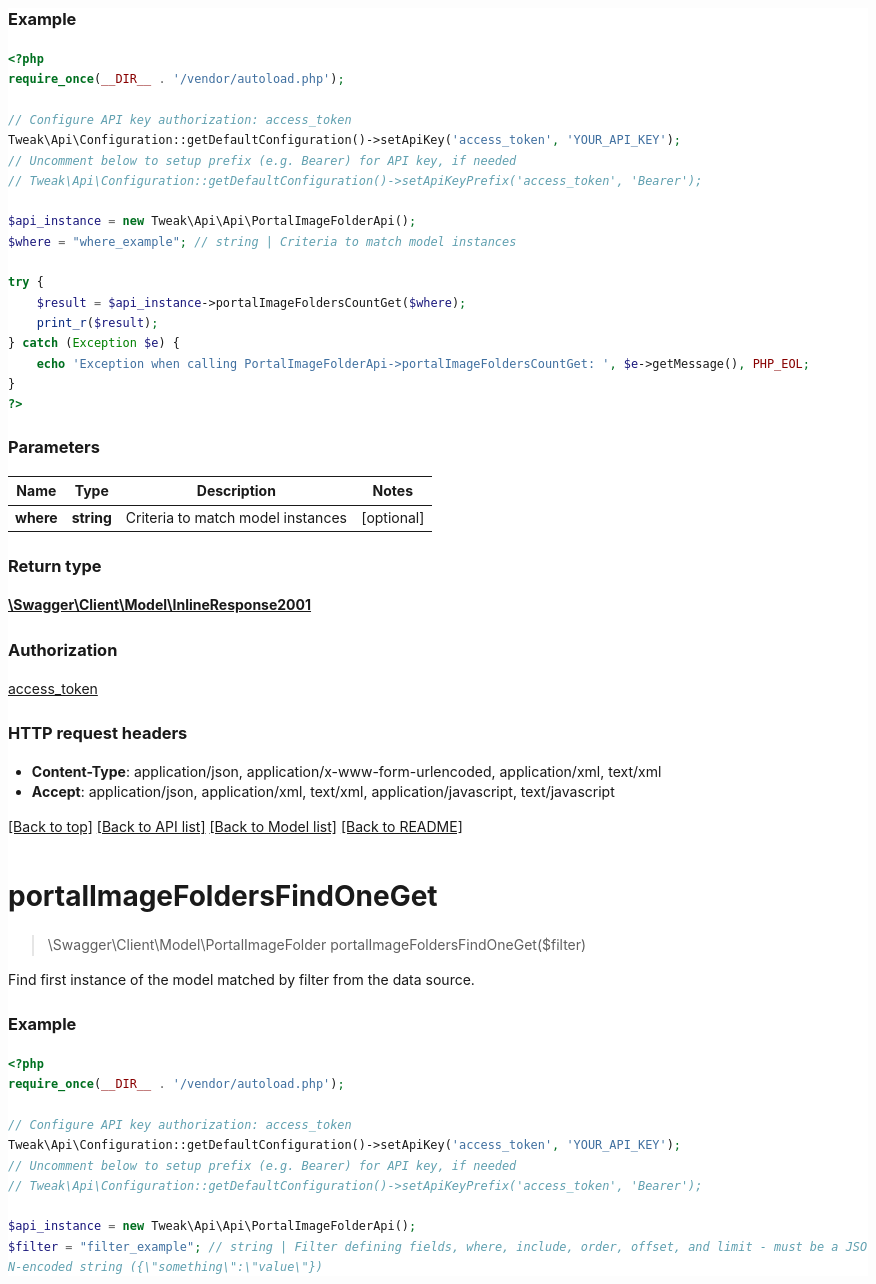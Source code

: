 ### Example
```php
<?php
require_once(__DIR__ . '/vendor/autoload.php');

// Configure API key authorization: access_token
Tweak\Api\Configuration::getDefaultConfiguration()->setApiKey('access_token', 'YOUR_API_KEY');
// Uncomment below to setup prefix (e.g. Bearer) for API key, if needed
// Tweak\Api\Configuration::getDefaultConfiguration()->setApiKeyPrefix('access_token', 'Bearer');

$api_instance = new Tweak\Api\Api\PortalImageFolderApi();
$where = "where_example"; // string | Criteria to match model instances

try {
    $result = $api_instance->portalImageFoldersCountGet($where);
    print_r($result);
} catch (Exception $e) {
    echo 'Exception when calling PortalImageFolderApi->portalImageFoldersCountGet: ', $e->getMessage(), PHP_EOL;
}
?>
```

### Parameters

Name | Type | Description  | Notes
------------- | ------------- | ------------- | -------------
 **where** | **string**| Criteria to match model instances | [optional]

### Return type

[**\Swagger\Client\Model\InlineResponse2001**](../Model/InlineResponse2001.md)

### Authorization

[access_token](../../README.md#access_token)

### HTTP request headers

 - **Content-Type**: application/json, application/x-www-form-urlencoded, application/xml, text/xml
 - **Accept**: application/json, application/xml, text/xml, application/javascript, text/javascript

[[Back to top]](#) [[Back to API list]](../../README.md#documentation-for-api-endpoints) [[Back to Model list]](../../README.md#documentation-for-models) [[Back to README]](../../README.md)

# **portalImageFoldersFindOneGet**
> \Swagger\Client\Model\PortalImageFolder portalImageFoldersFindOneGet($filter)

Find first instance of the model matched by filter from the data source.

### Example
```php
<?php
require_once(__DIR__ . '/vendor/autoload.php');

// Configure API key authorization: access_token
Tweak\Api\Configuration::getDefaultConfiguration()->setApiKey('access_token', 'YOUR_API_KEY');
// Uncomment below to setup prefix (e.g. Bearer) for API key, if needed
// Tweak\Api\Configuration::getDefaultConfiguration()->setApiKeyPrefix('access_token', 'Bearer');

$api_instance = new Tweak\Api\Api\PortalImageFolderApi();
$filter = "filter_example"; // string | Filter defining fields, where, include, order, offset, and limit - must be a JSON-encoded string ({\"something\":\"value\"})

```
